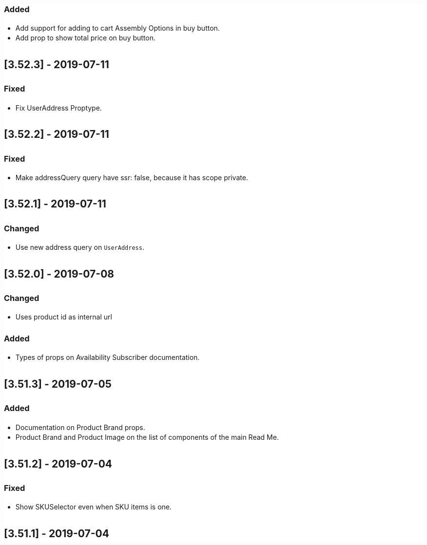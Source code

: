 ### Added

- Add support for adding to cart Assembly Options in buy button.
- Add prop to show total price on buy button.

## [3.52.3] - 2019-07-11

### Fixed

- Fix UserAddress Proptype.

## [3.52.2] - 2019-07-11

### Fixed

- Make addressQuery query have ssr: false, because it has scope private.

## [3.52.1] - 2019-07-11

### Changed

- Use new address query on `UserAddress`.

## [3.52.0] - 2019-07-08

### Changed

- Uses product id as internal url

### Added

- Types of props on Availability Subscriber documentation.

## [3.51.3] - 2019-07-05

### Added

- Documentation on Product Brand props.
- Product Brand and Product Image on the list of components of the main Read Me.

## [3.51.2] - 2019-07-04

### Fixed

- Show SKUSelector even when SKU items is one.

## [3.51.1] - 2019-07-04
